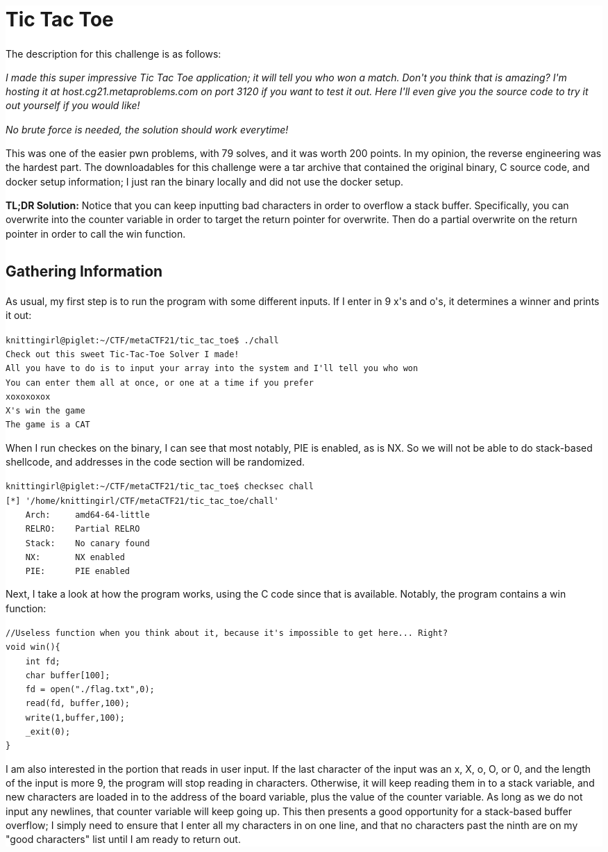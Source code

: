 # Tic Tac Toe

The description for this challenge is as follows:

*I made this super impressive Tic Tac Toe application; it will tell you who won a match. Don't you think that is amazing? I'm hosting it at host.cg21.metaproblems.com on port 3120 if you want to test it out. Here I'll even give you the source code to try it out yourself if you would like!*

*No brute force is needed, the solution should work everytime!*

This was one of the easier pwn problems, with 79 solves, and it was worth 200 points. In my opinion, the reverse engineering was the hardest part. The downloadables for this challenge were a tar archive that contained the original binary, C source code, and docker setup information; I just ran the binary locally and did not use the docker setup.

**TL;DR Solution:** Notice that you can keep inputting bad characters in order to overflow a stack buffer. Specifically, you can overwrite into the counter variable in order to target the return pointer for overwrite. Then do a partial overwrite on the return pointer in order to call the win function.

## Gathering Information

As usual, my first step is to run the program with some different inputs. If I enter in 9 x's and o's, it determines a winner and prints it out:
```
knittingirl@piglet:~/CTF/metaCTF21/tic_tac_toe$ ./chall 
Check out this sweet Tic-Tac-Toe Solver I made!
All you have to do is to input your array into the system and I'll tell you who won
You can enter them all at once, or one at a time if you prefer
xoxoxoxox              
X's win the game
The game is a CAT
```
When I run checkes on the binary, I can see that most notably, PIE is enabled, as is NX. So we will not be able to do stack-based shellcode, and addresses in the code section will be randomized.
```
knittingirl@piglet:~/CTF/metaCTF21/tic_tac_toe$ checksec chall
[*] '/home/knittingirl/CTF/metaCTF21/tic_tac_toe/chall'
    Arch:     amd64-64-little
    RELRO:    Partial RELRO
    Stack:    No canary found
    NX:       NX enabled
    PIE:      PIE enabled
```
Next, I take a look at how the program works, using the C code since that is available. Notably, the program contains a win function:
```
//Useless function when you think about it, because it's impossible to get here... Right?
void win(){
	int fd;
	char buffer[100];
	fd = open("./flag.txt",0);
	read(fd, buffer,100);
	write(1,buffer,100);
	_exit(0);
}
```
I am also interested in the portion that reads in user input. If the last character of the input was an x, X, o, O, or 0, and the length of the input is more 9, the program will stop reading in characters. Otherwise, it will keep reading them in to a stack variable, and new characters are loaded in to the address of the board variable, plus the value of the counter variable. As long as we do not input any newlines, that counter variable will keep going up. This then presents a good opportunity for a stack-based buffer overflow; I simply need to ensure that I enter all my characters in on one line, and that no characters past the ninth are on my "good characters" list until I am ready to return out.